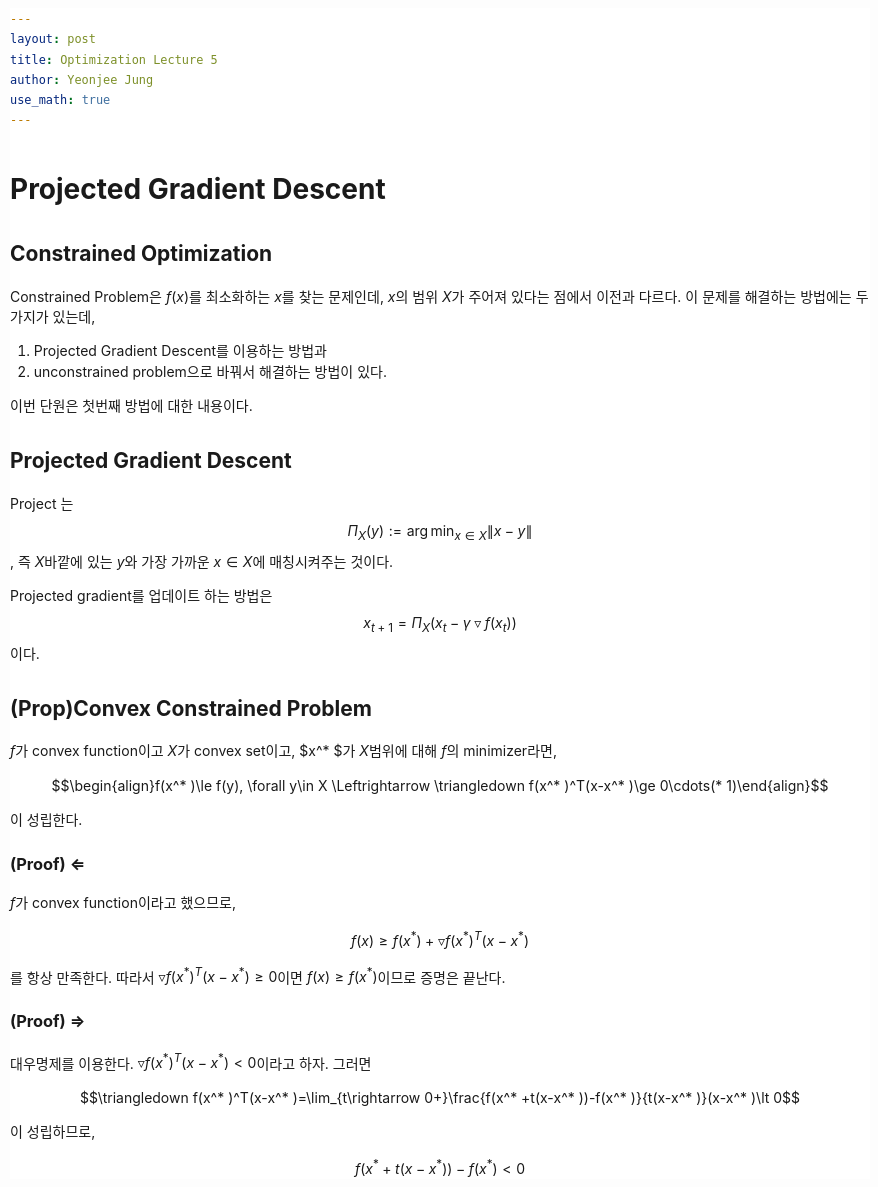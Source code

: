 ```yaml
---
layout: post
title: Optimization Lecture 5
author: Yeonjee Jung
use_math: true
---
```


# Projected Gradient Descent

## Constrained Optimization

Constrained Problem은 $f(x)$를 최소화하는 $x$를 찾는 문제인데, $x$의 범위 $X$가 주어져 있다는 점에서 이전과 다르다. 이 문제를 해결하는 방법에는 두 가지가 있는데,

1. Projected Gradient Descent를 이용하는 방법과
2. unconstrained problem으로 바꿔서 해결하는 방법이 있다.

이번 단원은 첫번째 방법에 대한 내용이다.

## Projected Gradient Descent

Project 는 $$\Pi_X(y):=\arg\min_{x\in X}\|x-y\|$$, 즉 $X$바깥에 있는 $y$와 가장 가까운 $x\in X$에 매칭시켜주는 것이다.

Projected gradient를 업데이트 하는 방법은 $$x_{t+1}=\Pi_X(x_t-\gamma\triangledown f(x_t))$$이다.

## (Prop)Convex Constrained Problem

$f$가 convex function이고 $X$가 convex set이고, $x^* $가 $X$범위에 대해 $f$의 minimizer라면,

$$\begin{align}f(x^* )\le f(y), \forall y\in X \Leftrightarrow \triangledown f(x^* )^T(x-x^* )\ge 0\cdots(* 1)\end{align}$$

이 성립한다.

### (Proof) $\Leftarrow$

$f$가 convex function이라고 했으므로,

$$f(x)\ge f(x^* ) + \triangledown f(x^* )^T(x-x^* )$$

를 항상 만족한다. 따라서 $\triangledown f(x^* )^T(x-x^* )\ge 0$이면 $f(x)\ge f(x^* )$이므로 증명은 끝난다.

### (Proof) $\Rightarrow$

대우명제를 이용한다. $\triangledown f(x^* )^T(x-x^* )\lt 0$이라고 하자. 그러면

$$\triangledown f(x^* )^T(x-x^* )=\lim_{t\rightarrow 0+}\frac{f(x^* +t(x-x^* ))-f(x^* )}{t(x-x^* )}(x-x^* )\lt 0$$

이 성립하므로,

$$f(x^* +t(x-x^* ))-f(x^* )\lt 0$$
